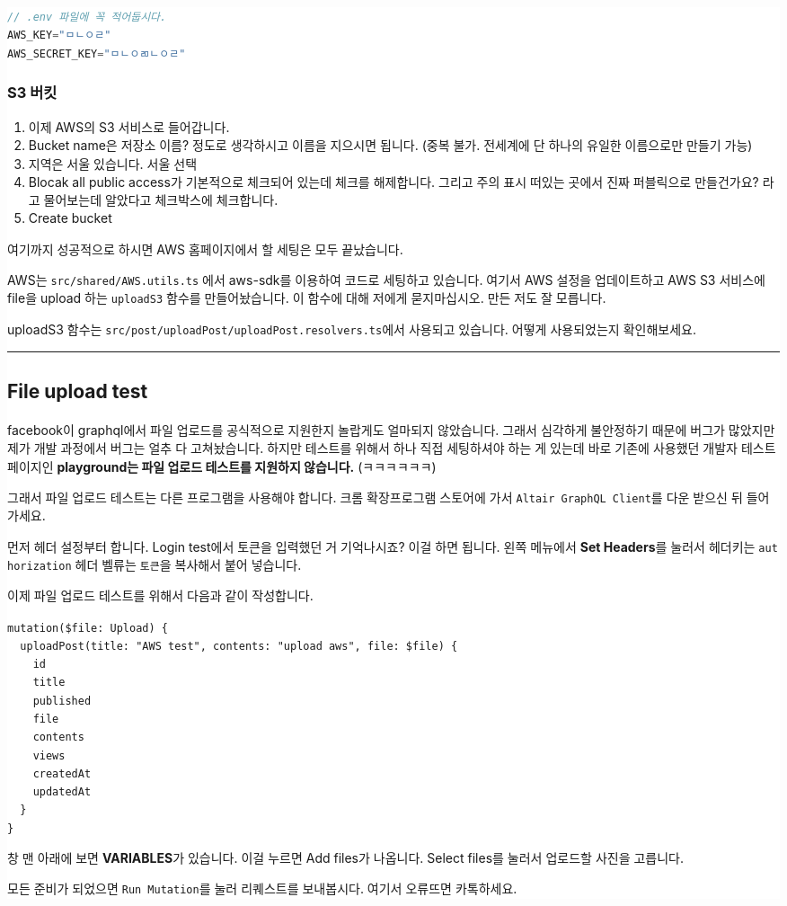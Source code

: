 ```java
// .env 파일에 꼭 적어둡시다.
AWS_KEY="ㅁㄴㅇㄹ"
AWS_SECRET_KEY="ㅁㄴㅇㄻㄴㅇㄹ"

```

### S3 버킷

1. 이제 AWS의 S3 서비스로 들어갑니다.
2. Bucket name은 저장소 이름? 정도로 생각하시고 이름을 지으시면 됩니다. (중복 불가. 전세계에 단 하나의 유일한 이름으로만 만들기 가능)
3. 지역은 서울 있습니다. 서울 선택
4. Blocak all public access가 기본적으로 체크되어 있는데 체크를 해제합니다. 그리고 주의 표시 떠있는 곳에서 진짜 퍼블릭으로 만들건가요? 라고 물어보는데 알았다고 체크박스에 체크합니다.
5. Create bucket

여기까지 성공적으로 하시면 AWS 홈페이지에서 할 세팅은 모두 끝났습니다.

AWS는 `src/shared/AWS.utils.ts` 에서 aws-sdk를 이용하여 코드로 세팅하고 있습니다. 여기서 AWS 설정을 업데이트하고 AWS S3 서비스에 file을 upload 하는 `uploadS3` 함수를 만들어놨습니다. 이 함수에 대해 저에게 묻지마십시오. 만든 저도 잘 모릅니다.

uploadS3 함수는 `src/post/uploadPost/uploadPost.resolvers.ts`에서 사용되고 있습니다. 어떻게 사용되었는지 확인해보세요.

---

## File upload test

facebook이 graphql에서 파일 업로드를 공식적으로 지원한지 놀랍게도 얼마되지 않았습니다. 그래서 심각하게 불안정하기 때문에 버그가 많았지만 제가 개발 과정에서 버그는 얼추 다 고쳐놨습니다. 하지만 테스트를 위해서 하나 직접 세팅하셔야 하는 게 있는데 바로 기존에 사용했던 개발자 테스트 페이지인 **playground는 파일 업로드 테스트를 지원하지 않습니다.** (ㅋㅋㅋㅋㅋㅋ)

그래서 파일 업로드 테스트는 다른 프로그램을 사용해야 합니다. 크롬 확장프로그램 스토어에 가서 `Altair GraphQL Client`를 다운 받으신 뒤 들어가세요.

먼저 헤더 설정부터 합니다. Login test에서 토큰을 입력했던 거 기억나시죠? 이걸 하면 됩니다. 왼쪽 메뉴에서 **Set Headers**를 눌러서 헤더키는 `authorization` 헤더 벨류는 `토큰`을 복사해서 붙어 넣습니다.

이제 파일 업로드 테스트를 위해서 다음과 같이 작성합니다.

```gql
mutation($file: Upload) {
  uploadPost(title: "AWS test", contents: "upload aws", file: $file) {
    id
    title
    published
    file
    contents
    views
    createdAt
    updatedAt
  }
}
```

창 맨 아래에 보면 **VARIABLES**가 있습니다. 이걸 누르면 Add files가 나옵니다. Select files를 눌러서 업로드할 사진을 고릅니다.

모든 준비가 되었으면 `Run Mutation`를 눌러 리퀘스트를 보내봅시다. 여기서 오류뜨면 카톡하세요.
